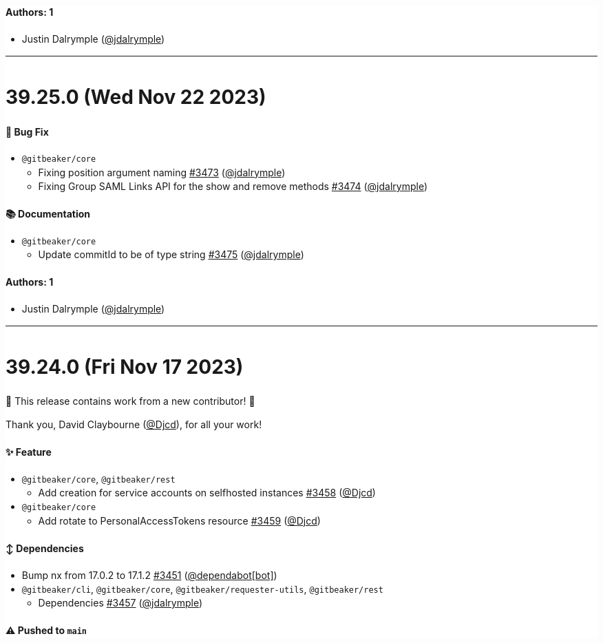 #### Authors: 1

- Justin Dalrymple ([@jdalrymple](https://github.com/jdalrymple))

---

# 39.25.0 (Wed Nov 22 2023)

#### 🐛 Bug Fix

- `@gitbeaker/core`
  - Fixing position argument naming [#3473](https://github.com/jdalrymple/gitbeaker/pull/3473) ([@jdalrymple](https://github.com/jdalrymple))
  - Fixing Group SAML Links API for the show and remove methods [#3474](https://github.com/jdalrymple/gitbeaker/pull/3474) ([@jdalrymple](https://github.com/jdalrymple))

#### 📚 Documentation

- `@gitbeaker/core`
  - Update commitId to be of type string [#3475](https://github.com/jdalrymple/gitbeaker/pull/3475) ([@jdalrymple](https://github.com/jdalrymple))

#### Authors: 1

- Justin Dalrymple ([@jdalrymple](https://github.com/jdalrymple))

---

# 39.24.0 (Fri Nov 17 2023)

:tada: This release contains work from a new contributor! :tada:

Thank you, David Claybourne ([@Djcd](https://github.com/Djcd)), for all your work!

#### ✨ Feature

- `@gitbeaker/core`, `@gitbeaker/rest`
  - Add creation for service accounts on selfhosted instances [#3458](https://github.com/jdalrymple/gitbeaker/pull/3458) ([@Djcd](https://github.com/Djcd))
- `@gitbeaker/core`
  - Add rotate to PersonalAccessTokens resource [#3459](https://github.com/jdalrymple/gitbeaker/pull/3459) ([@Djcd](https://github.com/Djcd))

#### ↕️ Dependencies

- Bump nx from 17.0.2 to 17.1.2 [#3451](https://github.com/jdalrymple/gitbeaker/pull/3451) ([@dependabot[bot]](https://github.com/dependabot[bot]))
- `@gitbeaker/cli`, `@gitbeaker/core`, `@gitbeaker/requester-utils`, `@gitbeaker/rest`
  - Dependencies [#3457](https://github.com/jdalrymple/gitbeaker/pull/3457) ([@jdalrymple](https://github.com/jdalrymple))

#### ⚠️ Pushed to `main`
